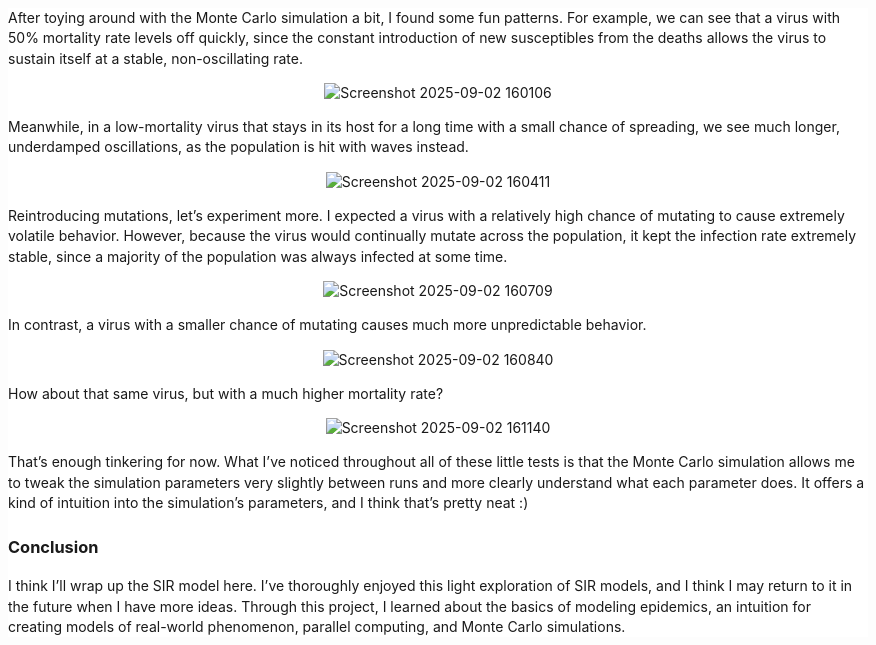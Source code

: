 After toying around with the Monte Carlo simulation a bit, I found some fun patterns. For example, we can see that a virus with 50% mortality rate levels off quickly, since the constant introduction of new susceptibles from the deaths allows the virus to sustain itself at a stable, non-oscillating rate.

<p align="center">
<img width="1657" height="923" alt="Screenshot 2025-09-02 160106" src="https://github.com/user-attachments/assets/6a0f85e0-8105-4c85-aa8f-2d9477b53b80" />
</p>

Meanwhile, in a low-mortality virus that stays in its host for a long time with a small chance of spreading, we see much longer, underdamped oscillations, as the population is hit with waves instead.

<p align="center">
<img width="1659" height="927" alt="Screenshot 2025-09-02 160411" src="https://github.com/user-attachments/assets/638aa76e-091e-4e62-a926-cf47070e7c65" />
</p>

Reintroducing mutations, let’s experiment more. I expected a virus with a relatively high chance of mutating to cause extremely volatile behavior. However, because the virus would continually mutate across the population, it kept the infection rate extremely stable, since a majority of the population was always infected at some time.

<p align="center">
<img width="1656" height="924" alt="Screenshot 2025-09-02 160709" src="https://github.com/user-attachments/assets/84a6096b-88ca-4740-9b6d-dd125b403671" />
</p>

In contrast, a virus with a smaller chance of mutating causes much more unpredictable behavior. 

<p align="center">
<img width="1656" height="922" alt="Screenshot 2025-09-02 160840" src="https://github.com/user-attachments/assets/29f0c334-c0a3-4e8d-80a0-3634a51301e6" />
</p>

How about that same virus, but with a much higher mortality rate?

<p align="center">
<img width="1658" height="927" alt="Screenshot 2025-09-02 161140" src="https://github.com/user-attachments/assets/a62222a7-00d0-4592-bcf2-fca6c3c5aa1f" />
</p>

That’s enough tinkering for now. What I’ve noticed throughout all of these little tests is that the Monte Carlo simulation allows me to tweak the simulation parameters very slightly between runs and more clearly understand what each parameter does. It offers a kind of intuition into the simulation’s parameters, and I think that’s pretty neat :)

### Conclusion
I think I’ll wrap up the SIR model here. I’ve thoroughly enjoyed this light exploration of SIR models, and I think I may return to it in the future when I have more ideas. Through this project, I learned about the basics of modeling epidemics, an intuition for creating models of real-world phenomenon, parallel computing, and Monte Carlo simulations.
